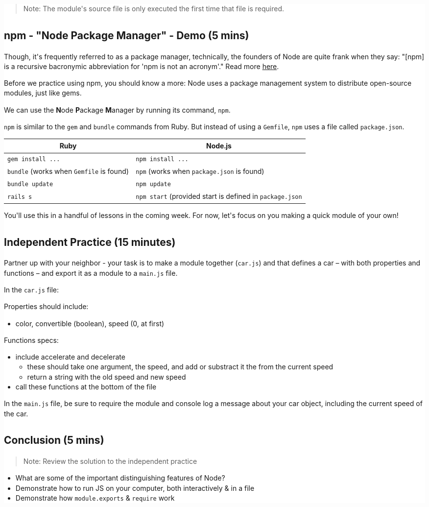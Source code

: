 > Note: The module's source file is only executed the first time that file is required.

## npm - "Node Package Manager" - Demo (5 mins)

Though, it's frequently referred to as a package manager, technically, the founders of Node are quite frank when they say: "[npm] is a recursive bacronymic abbreviation for 'npm is not an acronym'."  Read more [here](https://docs.npmjs.com/misc/faq#if-npm-is-an-acronym-why-is-it-never-capitalized).

Before we practice using npm, you should know a more: Node uses a package management system to distribute open-source modules, just like gems.

We can use the **N**ode **P**ackage **M**anager by running its command, `npm`.

`npm` is similar to the `gem` and `bundle` commands from Ruby. But instead of using a `Gemfile`, `npm` uses a file called `package.json`.

| Ruby | Node.js |
| ---- | ------- |
| `gem install ... ` | `npm install ...` |
| `bundle` (works when `Gemfile` is found) | `npm` (works when `package.json` is found)|
| `bundle update` | `npm update` |
| `rails s` | `npm start` (provided start is defined in `package.json` |

You'll use this in a handful of lessons in the coming week. For now, let's focus on you making a quick module of your own!

## Independent Practice (15 minutes)

Partner up with your neighbor - your task is to make a module together (`car.js`) and that defines a car – with both properties and functions – and export it as a module to a `main.js` file.


In the `car.js` file:

Properties should include:
- color, convertible (boolean), speed (0, at first)

Functions specs:
- include accelerate and decelerate
  - these should take one argument, the speed, and add or substract it the from the current speed
  - return a string with the old speed and new speed
- call these functions at the bottom of the file

In the `main.js` file, be sure to require the module and console log a message about your car object, including the current speed of the car.

## Conclusion (5 mins)

> Note: Review the solution to the independent practice

- What are some of the important distinguishing features of Node?
- Demonstrate how to run JS on your computer, both interactively & in a file
- Demonstrate how `module.exports` & `require` work
